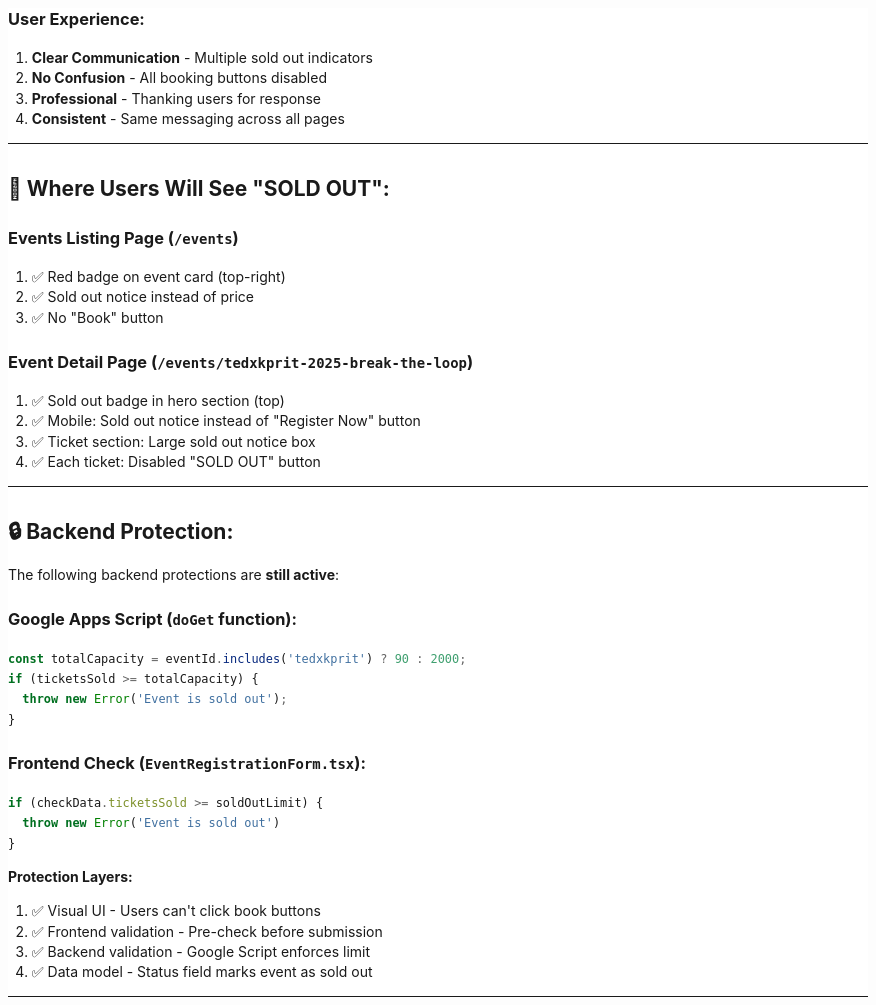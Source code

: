 ### User Experience:
1. **Clear Communication** - Multiple sold out indicators
2. **No Confusion** - All booking buttons disabled
3. **Professional** - Thanking users for response
4. **Consistent** - Same messaging across all pages

---

## 📍 Where Users Will See "SOLD OUT":

### Events Listing Page (`/events`)
1. ✅ Red badge on event card (top-right)
2. ✅ Sold out notice instead of price
3. ✅ No "Book" button

### Event Detail Page (`/events/tedxkprit-2025-break-the-loop`)
1. ✅ Sold out badge in hero section (top)
2. ✅ Mobile: Sold out notice instead of "Register Now" button
3. ✅ Ticket section: Large sold out notice box
4. ✅ Each ticket: Disabled "SOLD OUT" button

---

## 🔒 Backend Protection:

The following backend protections are **still active**:

### Google Apps Script (`doGet` function):
```javascript
const totalCapacity = eventId.includes('tedxkprit') ? 90 : 2000;
if (ticketsSold >= totalCapacity) {
  throw new Error('Event is sold out');
}
```

### Frontend Check (`EventRegistrationForm.tsx`):
```typescript
if (checkData.ticketsSold >= soldOutLimit) {
  throw new Error('Event is sold out')
}
```

**Protection Layers:**
1. ✅ Visual UI - Users can't click book buttons
2. ✅ Frontend validation - Pre-check before submission
3. ✅ Backend validation - Google Script enforces limit
4. ✅ Data model - Status field marks event as sold out

---
